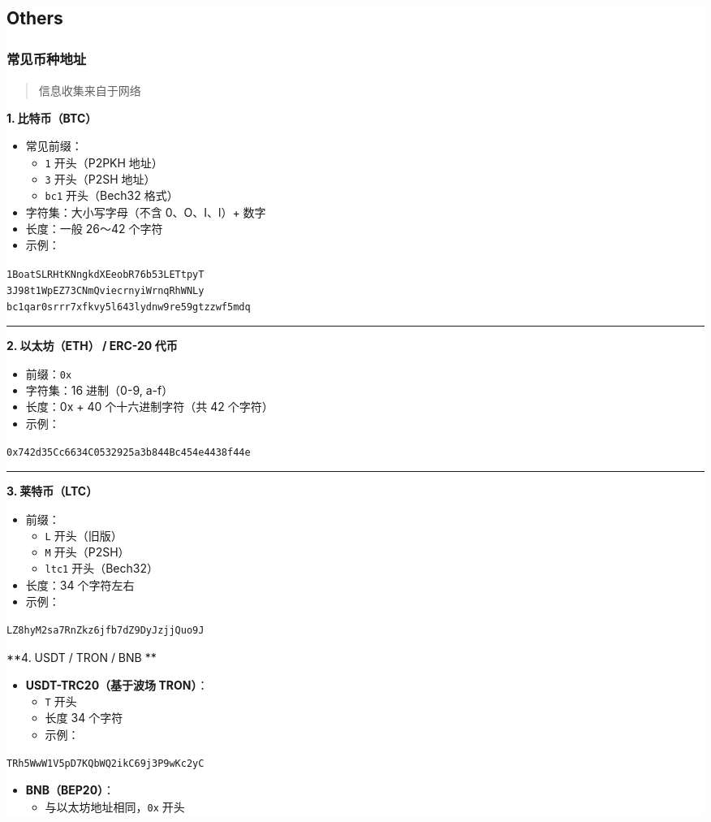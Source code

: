

## Others
### 常见币种地址
> 信息收集来自于网络
>

**1. 比特币（BTC）**

+ 常见前缀：
    - `1` 开头（P2PKH 地址）
    - `3` 开头（P2SH 地址）
    - `bc1` 开头（Bech32 格式）
+ 字符集：大小写字母（不含 0、O、I、l）+ 数字
+ 长度：一般 26～42 个字符
+ 示例：

```plain
1BoatSLRHtKNngkdXEeobR76b53LETtpyT
3J98t1WpEZ73CNmQviecrnyiWrnqRhWNLy
bc1qar0srrr7xfkvy5l643lydnw9re59gtzzwf5mdq
```

---

**2. 以太坊（ETH） / ERC-20 代币**

+ 前缀：`0x`
+ 字符集：16 进制（0-9, a-f）
+ 长度：0x + 40 个十六进制字符（共 42 个字符）
+ 示例：

```plain
0x742d35Cc6634C0532925a3b844Bc454e4438f44e
```

---

**3. 莱特币（LTC）**

+ 前缀：
    - `L` 开头（旧版）
    - `M` 开头（P2SH）
    - `ltc1` 开头（Bech32）
+ 长度：34 个字符左右
+ 示例：

```plain
LZ8hyM2sa7RnZkz6jfb7dZ9DyJzjjQuo9J
```

**4. USDT / TRON / BNB **

+ **USDT-TRC20（基于波场 TRON）**：
    - `T` 开头
    - 长度 34 个字符
    - 示例：

```plain
TRh5WwW1V5pD7KQbWQ2ikC69j3P9wKc2yC
```

+ **BNB（BEP20）**：
    - 与以太坊地址相同，`0x` 开头

